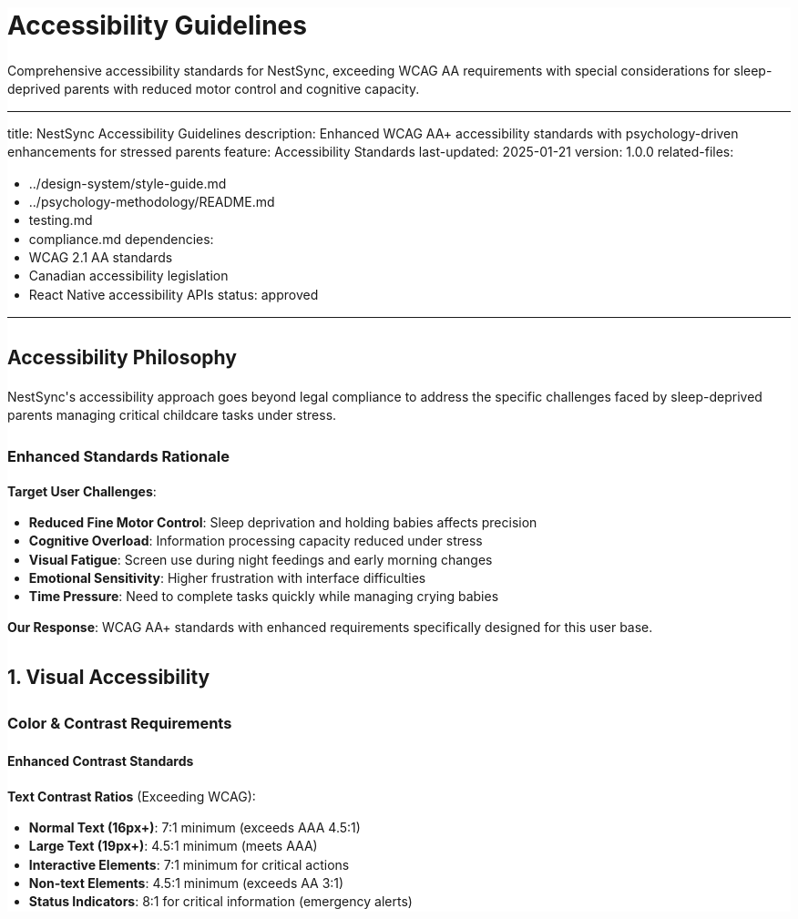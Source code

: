 # Accessibility Guidelines

Comprehensive accessibility standards for NestSync, exceeding WCAG AA requirements with special considerations for sleep-deprived parents with reduced motor control and cognitive capacity.

---
title: NestSync Accessibility Guidelines
description: Enhanced WCAG AA+ accessibility standards with psychology-driven enhancements for stressed parents
feature: Accessibility Standards
last-updated: 2025-01-21
version: 1.0.0
related-files: 
  - ../design-system/style-guide.md
  - ../psychology-methodology/README.md
  - testing.md
  - compliance.md
dependencies:
  - WCAG 2.1 AA standards
  - Canadian accessibility legislation
  - React Native accessibility APIs
status: approved
---

## Accessibility Philosophy

NestSync's accessibility approach goes beyond legal compliance to address the specific challenges faced by sleep-deprived parents managing critical childcare tasks under stress.

### Enhanced Standards Rationale

**Target User Challenges**:
- **Reduced Fine Motor Control**: Sleep deprivation and holding babies affects precision
- **Cognitive Overload**: Information processing capacity reduced under stress
- **Visual Fatigue**: Screen use during night feedings and early morning changes
- **Emotional Sensitivity**: Higher frustration with interface difficulties
- **Time Pressure**: Need to complete tasks quickly while managing crying babies

**Our Response**: WCAG AA+ standards with enhanced requirements specifically designed for this user base.

## 1. Visual Accessibility

### Color & Contrast Requirements

#### Enhanced Contrast Standards

**Text Contrast Ratios** (Exceeding WCAG):
- **Normal Text (16px+)**: 7:1 minimum (exceeds AAA 4.5:1)
- **Large Text (19px+)**: 4.5:1 minimum (meets AAA)
- **Interactive Elements**: 7:1 minimum for critical actions
- **Non-text Elements**: 4.5:1 minimum (exceeds AA 3:1)
- **Status Indicators**: 8:1 for critical information (emergency alerts)
